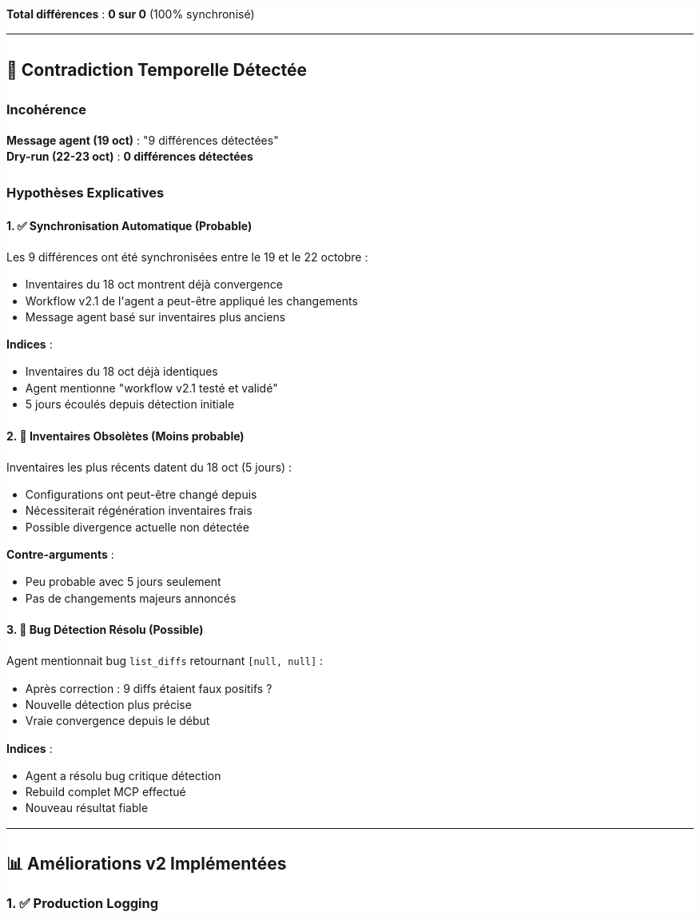 **Total différences** : **0 sur 0** (100% synchronisé)

---

## 🤔 Contradiction Temporelle Détectée

### Incohérence

**Message agent (19 oct)** : "9 différences détectées"  
**Dry-run (22-23 oct)** : **0 différences détectées**

### Hypothèses Explicatives

#### 1. ✅ Synchronisation Automatique (Probable)

Les 9 différences ont été synchronisées entre le 19 et le 22 octobre :
- Inventaires du 18 oct montrent déjà convergence
- Workflow v2.1 de l'agent a peut-être appliqué les changements
- Message agent basé sur inventaires plus anciens

**Indices** :
- Inventaires du 18 oct déjà identiques
- Agent mentionne "workflow v2.1 testé et validé"
- 5 jours écoulés depuis détection initiale

#### 2. 📅 Inventaires Obsolètes (Moins probable)

Inventaires les plus récents datent du 18 oct (5 jours) :
- Configurations ont peut-être changé depuis
- Nécessiterait régénération inventaires frais
- Possible divergence actuelle non détectée

**Contre-arguments** :
- Peu probable avec 5 jours seulement
- Pas de changements majeurs annoncés

#### 3. 🐛 Bug Détection Résolu (Possible)

Agent mentionnait bug `list_diffs` retournant `[null, null]` :
- Après correction : 9 diffs étaient faux positifs ?
- Nouvelle détection plus précise
- Vraie convergence depuis le début

**Indices** :
- Agent a résolu bug critique détection
- Rebuild complet MCP effectué
- Nouveau résultat fiable

---

## 📊 Améliorations v2 Implémentées

### 1. ✅ Production Logging
